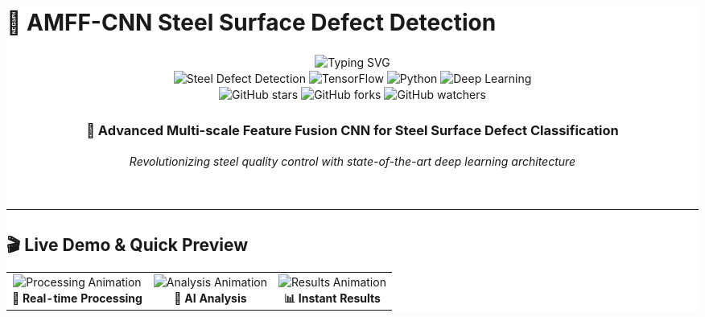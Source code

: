 # 🔬 AMFF-CNN Steel Surface Defect Detection

<div align="center">

<img src="https://readme-typing-svg.herokuapp.com?font=Fira+Code&size=28&duration=3000&pause=1000&color=FF6B6B&center=true&vCenter=true&width=600&height=50&lines=Steel+Surface+Defect+Detection;Advanced+Multi-scale+CNN;99.65%25+Accuracy+Achieved!;Deep+Learning+for+Quality+Control" alt="Typing SVG" />

<br>

<img src="https://img.shields.io/badge/Steel%20Defect-Detection-blue?style=for-the-badge&logo=tensorflow&logoColor=white" alt="Steel Defect Detection"/>
<img src="https://img.shields.io/badge/TensorFlow-FF6F00?style=for-the-badge&logo=tensorflow&logoColor=white" alt="TensorFlow"/>
<img src="https://img.shields.io/badge/Python-3776AB?style=for-the-badge&logo=python&logoColor=white" alt="Python"/>
<img src="https://img.shields.io/badge/Deep%20Learning-Neural%20Networks-green?style=for-the-badge" alt="Deep Learning"/>

<br>

<img src="https://img.shields.io/github/stars/yourusername/amff-cnn-steel-defect?style=social" alt="GitHub stars"/>
<img src="https://img.shields.io/github/forks/yourusername/amff-cnn-steel-defect?style=social" alt="GitHub forks"/>
<img src="https://img.shields.io/github/watchers/yourusername/amff-cnn-steel-defect?style=social" alt="GitHub watchers"/>

<br>

### 🚀 Advanced Multi-scale Feature Fusion CNN for Steel Surface Defect Classification

*Revolutionizing steel quality control with state-of-the-art deep learning architecture*

<br>

</div>

---

## 🎬 Live Demo & Quick Preview

<div align="center">

<table>
<tr>
<td align="center">
<img src="https://media.giphy.com/media/3oKIPEqDGUULpEU0aQ/giphy.gif" width="250" alt="Processing Animation"/>
<br>
<b>🔄 Real-time Processing</b>
</td>
<td align="center">
<img src="https://media.giphy.com/media/xT9IgzoKnwFNmISR8I/giphy.gif" width="250" alt="Analysis Animation"/>
<br>
<b>🧠 AI Analysis</b>
</td>
<td align="center">
<img src="https://media.giphy.com/media/l46Cy1rHbQ92uuLXa/giphy.gif" width="250" alt="Results Animation"/>
<br>
<b>📊 Instant Results</b>
</td>
</tr>
</table>
